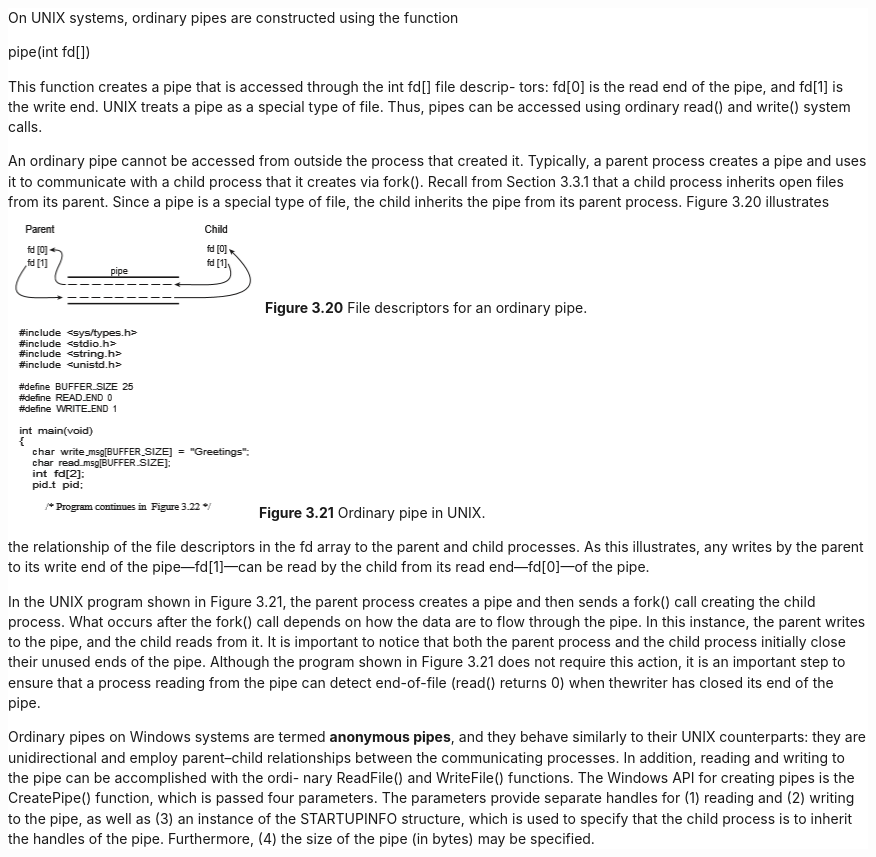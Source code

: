 On UNIX systems, ordinary pipes are constructed using the function

pipe(int fd\[\])

This function creates a pipe that is accessed through the int fd[] file descrip- tors: fd[0] is the read end of the pipe, and fd[1] is the write end. UNIX treats a pipe as a special type of file. Thus, pipes can be accessed using ordinary read() and write() system calls.

An ordinary pipe cannot be accessed from outside the process that created it. Typically, a parent process creates a pipe and uses it to communicate with a child process that it creates via fork(). Recall from Section 3.3.1 that a child process inherits open files from its parent. Since a pipe is a special type of file, the child inherits the pipe from its parent process. Figure 3.20 illustrates
![Alt text](image-22.png)
**Figure 3.20** File descriptors for an ordinary pipe.  
![Alt text](image-23.png)
**Figure 3.21** Ordinary pipe in UNIX.

the relationship of the file descriptors in the fd array to the parent and child processes. As this illustrates, any writes by the parent to its write end of the pipe—fd[1]—can be read by the child from its read end—fd[0]—of the pipe.

In the UNIX program shown in Figure 3.21, the parent process creates a pipe and then sends a fork() call creating the child process. What occurs after the fork() call depends on how the data are to flow through the pipe. In this instance, the parent writes to the pipe, and the child reads from it. It is important to notice that both the parent process and the child process initially close their unused ends of the pipe. Although the program shown in Figure 3.21 does not require this action, it is an important step to ensure that a process reading from the pipe can detect end-of-file (read() returns 0) when thewriter has closed its end of the pipe.

Ordinary pipes on Windows systems are termed **anonymous pipes**, and they behave similarly to their UNIX counterparts: they are unidirectional and employ parent–child relationships between the communicating processes. In addition, reading and writing to the pipe can be accomplished with the ordi- nary ReadFile() and WriteFile() functions. The Windows API for creating pipes is the CreatePipe() function, which is passed four parameters. The parameters provide separate handles for (1) reading and (2) writing to the pipe, as well as (3) an instance of the STARTUPINFO structure, which is used to specify that the child process is to inherit the handles of the pipe. Furthermore, (4) the size of the pipe (in bytes) may be specified.

